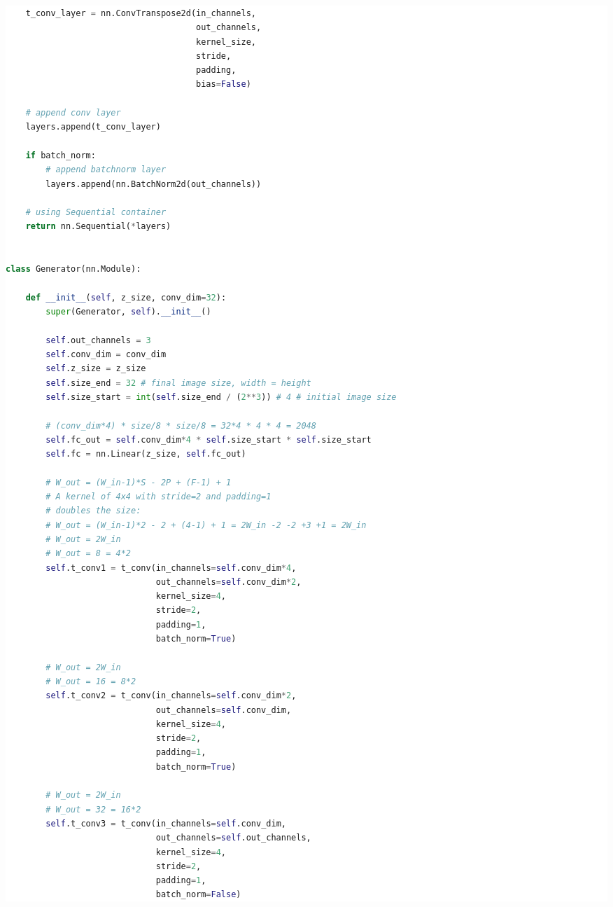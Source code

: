 ```python
    t_conv_layer = nn.ConvTranspose2d(in_channels,
                                      out_channels,
                                      kernel_size,
                                      stride,
                                      padding,
                                      bias=False)
    
    # append conv layer
    layers.append(t_conv_layer)

    if batch_norm:
        # append batchnorm layer
        layers.append(nn.BatchNorm2d(out_channels))
     
    # using Sequential container
    return nn.Sequential(*layers)


class Generator(nn.Module):
    
    def __init__(self, z_size, conv_dim=32):
        super(Generator, self).__init__()
        
        self.out_channels = 3
        self.conv_dim = conv_dim
        self.z_size = z_size
        self.size_end = 32 # final image size, width = height
        self.size_start = int(self.size_end / (2**3)) # 4 # initial image size
        
        # (conv_dim*4) * size/8 * size/8 = 32*4 * 4 * 4 = 2048
        self.fc_out = self.conv_dim*4 * self.size_start * self.size_start
        self.fc = nn.Linear(z_size, self.fc_out)

        # W_out = (W_in-1)*S - 2P + (F-1) + 1
        # A kernel of 4x4 with stride=2 and padding=1
        # doubles the size:
        # W_out = (W_in-1)*2 - 2 + (4-1) + 1 = 2W_in -2 -2 +3 +1 = 2W_in
        # W_out = 2W_in
        # W_out = 8 = 4*2
        self.t_conv1 = t_conv(in_channels=self.conv_dim*4,
                              out_channels=self.conv_dim*2,
                              kernel_size=4,
                              stride=2,
                              padding=1,
                              batch_norm=True)

        # W_out = 2W_in
        # W_out = 16 = 8*2
        self.t_conv2 = t_conv(in_channels=self.conv_dim*2,
                              out_channels=self.conv_dim,
                              kernel_size=4,
                              stride=2,
                              padding=1,
                              batch_norm=True)

        # W_out = 2W_in
        # W_out = 32 = 16*2
        self.t_conv3 = t_conv(in_channels=self.conv_dim,
                              out_channels=self.out_channels,
                              kernel_size=4,
                              stride=2,
                              padding=1,
                              batch_norm=False)
```